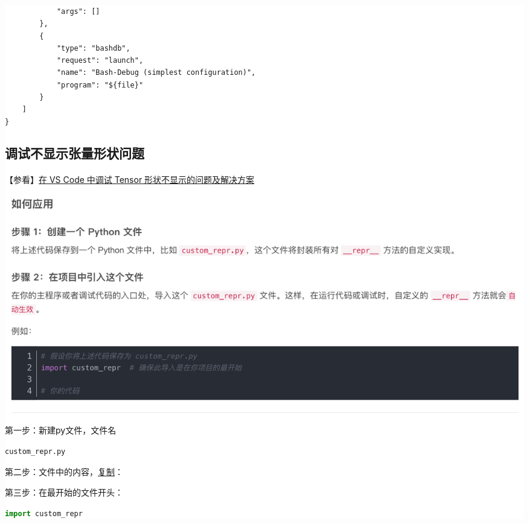 ```
            "args": []
        },
        {
            "type": "bashdb",
            "request": "launch",
            "name": "Bash-Debug (simplest configuration)",
            "program": "${file}"
        }
    ]
}
```



## 调试不显示张量形状问题

【参看】[在 VS Code 中调试 Tensor 形状不显示的问题及解决方案](https://blog.csdn.net/weixin_51524504/article/details/143101401?spm=1001.2101.3001.6650.5&utm_medium=distribute.pc_relevant.none-task-blog-2%7Edefault%7ECTRLIST%7ECtr-5-143101401-blog-139059249.235%5Ev43%5Epc_blog_bottom_relevance_base4&depth_1-utm_source=distribute.pc_relevant.none-task-blog-2%7Edefault%7ECTRLIST%7ECtr-5-143101401-blog-139059249.235%5Ev43%5Epc_blog_bottom_relevance_base4&utm_relevant_index=10)

![image-20250304135719100](images/image-20250304135719100.png)

第一步：新建py文件，文件名

```bash
custom_repr.py
```

第二步：文件中的内容，[复制](#第二步复制)：

第三步：在最开始的文件开头：

```python
import custom_repr
```
